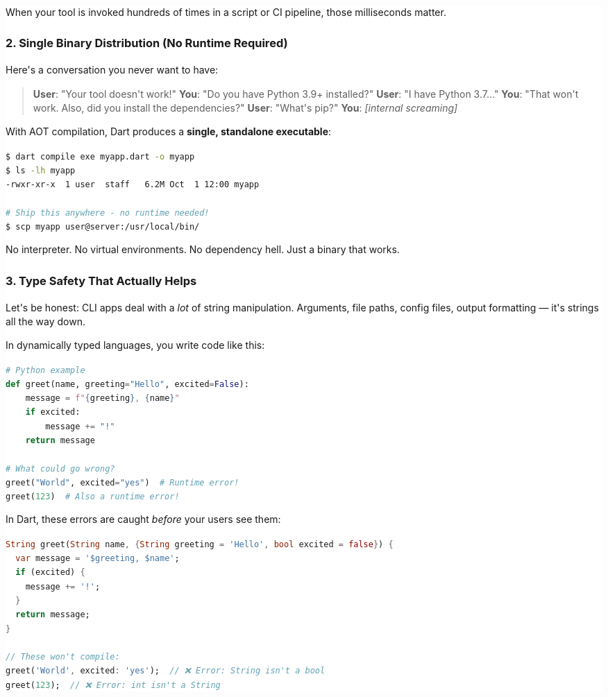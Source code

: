 When your tool is invoked hundreds of times in a script or CI pipeline, those milliseconds matter.

### 2. Single Binary Distribution (No Runtime Required)

Here's a conversation you never want to have:

> **User**: "Your tool doesn't work!"
> **You**: "Do you have Python 3.9+ installed?"
> **User**: "I have Python 3.7..."
> **You**: "That won't work. Also, did you install the dependencies?"
> **User**: "What's pip?"
> **You**: *[internal screaming]*

With AOT compilation, Dart produces a **single, standalone executable**:

```bash
$ dart compile exe myapp.dart -o myapp
$ ls -lh myapp
-rwxr-xr-x  1 user  staff   6.2M Oct  1 12:00 myapp

# Ship this anywhere - no runtime needed!
$ scp myapp user@server:/usr/local/bin/
```

No interpreter. No virtual environments. No dependency hell. Just a binary that works.

### 3. Type Safety That Actually Helps

Let's be honest: CLI apps deal with a *lot* of string manipulation. Arguments, file paths, config files, output formatting — it's strings all the way down.

In dynamically typed languages, you write code like this:

```python
# Python example
def greet(name, greeting="Hello", excited=False):
    message = f"{greeting}, {name}"
    if excited:
        message += "!"
    return message

# What could go wrong?
greet("World", excited="yes")  # Runtime error!
greet(123)  # Also a runtime error!
```

In Dart, these errors are caught *before* your users see them:

```dart
String greet(String name, {String greeting = 'Hello', bool excited = false}) {
  var message = '$greeting, $name';
  if (excited) {
    message += '!';
  }
  return message;
}

// These won't compile:
greet('World', excited: 'yes');  // ❌ Error: String isn't a bool
greet(123);  // ❌ Error: int isn't a String
```
